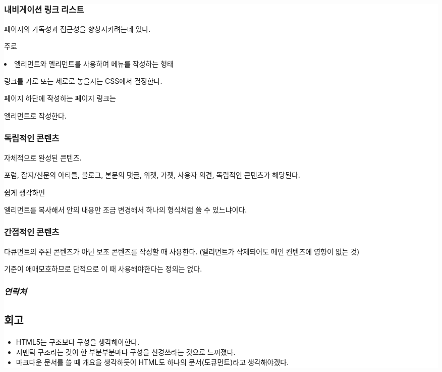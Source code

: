 
### <nav> 내비게이션 링크 리스트

페이지의 가독성과 접근성을 향상시키려는데 있다.

주로 <li> 엘리먼트와 <a> 엘리먼트를 사용하여 메뉴를 작성하는 형태

링크를 가로 또는 세로로 놓을지는 CSS에서 결정한다.

페이지 하단에 작성하는 페이지 링크는 <footer>엘리먼트로 작성한다.

### <article>독립적인 콘텐츠

자체적으로 완성된 콘텐츠.

포럼, 잡지/신문의 아티클, 블로그, 본문의 댓글, 위젯, 가젯, 사용자 의견, 독립적인 콘텐츠가 해당된다.

쉽게 생각하면 <article> 엘리먼트를 복사해서 안의 내용만 조금 변경해서 하나의 형식처럼 쓸 수 있느냐이다.

### <aside> 간접적인 콘텐츠

다큐먼트의 주된 콘텐츠가 아닌 보조 콘텐츠를 작성할 때 사용한다. (엘리먼트가 삭제되어도 메인 컨텐츠에 영향이 없는 것)

기준이 애매모호하므로 단적으로 이 때 사용해야한다는 정의는 없다.

### <address> 연락처

# 회고

- HTML5는 구조보다 구성을 생각해야한다.
- 시멘틱 구조라는 것이 한 부분부분마다 구성을 신경쓰라는 것으로 느껴졌다.
- 마크다운 문서를 쓸 때 개요을 생각하듯이 HTML도 하나의 문서(도큐먼트)라고 생각해야겠다.
